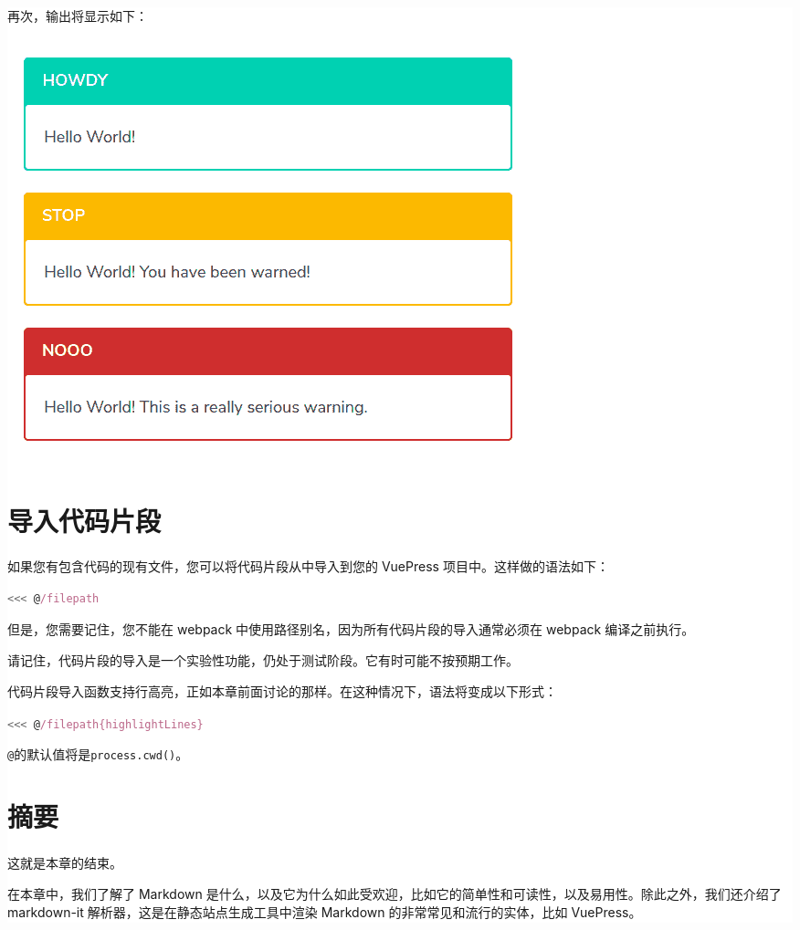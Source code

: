 再次，输出将显示如下：

![](img/7baca20a-08f2-4360-ab20-26b87a22f518.png)

# 导入代码片段

如果您有包含代码的现有文件，您可以将代码片段从中导入到您的 VuePress 项目中。这样做的语法如下：

```js
<<< @/filepath
```

但是，您需要记住，您不能在 webpack 中使用路径别名，因为所有代码片段的导入通常必须在 webpack 编译之前执行。

请记住，代码片段的导入是一个实验性功能，仍处于测试阶段。它有时可能不按预期工作。

代码片段导入函数支持行高亮，正如本章前面讨论的那样。在这种情况下，语法将变成以下形式：

```js
<<< @/filepath{highlightLines}
```

`@`的默认值将是`process.cwd()`。

# 摘要

这就是本章的结束。

在本章中，我们了解了 Markdown 是什么，以及它为什么如此受欢迎，比如它的简单性和可读性，以及易用性。除此之外，我们还介绍了 markdown-it 解析器，这是在静态站点生成工具中渲染 Markdown 的非常常见和流行的实体，比如 VuePress。
